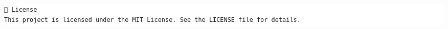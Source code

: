    ```bash
📝 License
This project is licensed under the MIT License. See the LICENSE file for details.
